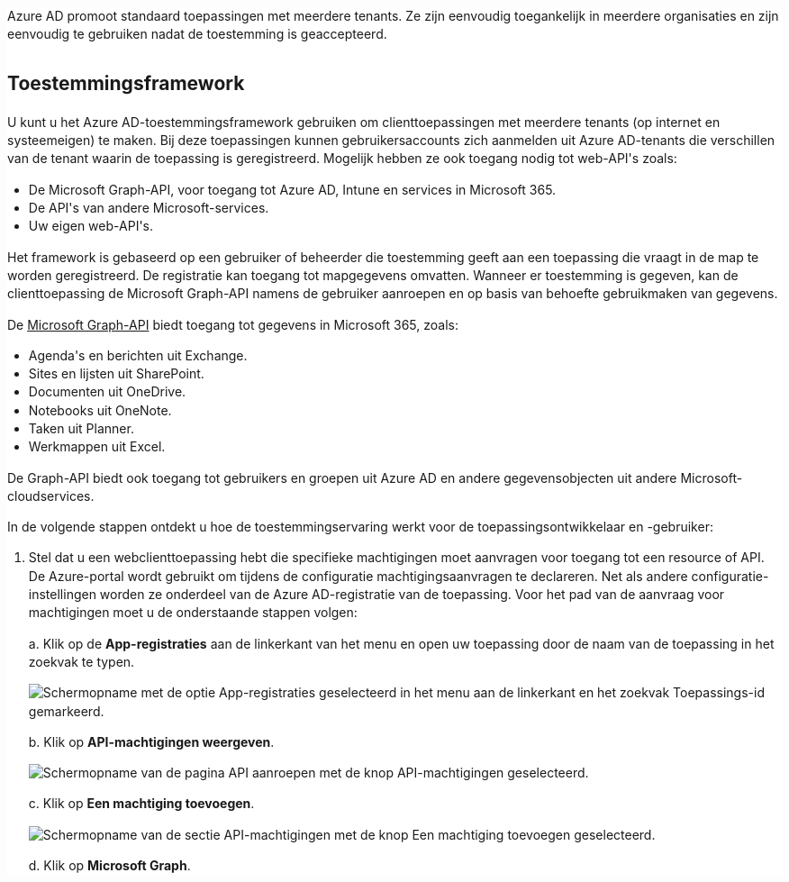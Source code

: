 Azure AD promoot standaard toepassingen met meerdere tenants. Ze zijn eenvoudig toegankelijk in meerdere organisaties en zijn eenvoudig te gebruiken nadat de toestemming is geaccepteerd.

## <a name="consent-framework"></a>Toestemmingsframework

U kunt u het Azure AD-toestemmingsframework gebruiken om clienttoepassingen met meerdere tenants (op internet en systeemeigen) te maken. Bij deze toepassingen kunnen gebruikersaccounts zich aanmelden uit Azure AD-tenants die verschillen van de tenant waarin de toepassing is geregistreerd. Mogelijk hebben ze ook toegang nodig tot web-API's zoals:
- De Microsoft Graph-API, voor toegang tot Azure AD, Intune en services in Microsoft 365.
- De API's van andere Microsoft-services.
- Uw eigen web-API's.

Het framework is gebaseerd op een gebruiker of beheerder die toestemming geeft aan een toepassing die vraagt in de map te worden geregistreerd. De registratie kan toegang tot mapgegevens omvatten. Wanneer er toestemming is gegeven, kan de clienttoepassing de Microsoft Graph-API namens de gebruiker aanroepen en op basis van behoefte gebruikmaken van gegevens.

De [Microsoft Graph-API](https://developer.microsoft.com/graph/) biedt toegang tot gegevens in Microsoft 365, zoals:

- Agenda's en berichten uit Exchange.
- Sites en lijsten uit SharePoint.
- Documenten uit OneDrive.
- Notebooks uit OneNote.
- Taken uit Planner.
- Werkmappen uit Excel.

De Graph-API biedt ook toegang tot gebruikers en groepen uit Azure AD en andere gegevensobjecten uit andere Microsoft-cloudservices.

In de volgende stappen ontdekt u hoe de toestemmingservaring werkt voor de toepassingsontwikkelaar en -gebruiker:

1. Stel dat u een webclienttoepassing hebt die specifieke machtigingen moet aanvragen voor toegang tot een resource of API. De Azure-portal wordt gebruikt om tijdens de configuratie machtigingsaanvragen te declareren. Net als andere configuratie-instellingen worden ze onderdeel van de Azure AD-registratie van de toepassing. Voor het pad van de aanvraag voor machtigingen moet u de onderstaande stappen volgen:

    a. Klik op de **App-registraties** aan de linkerkant van het menu en open uw toepassing door de naam van de toepassing in het zoekvak te typen.

    ![Schermopname met de optie App-registraties geselecteerd in het menu aan de linkerkant en het zoekvak Toepassings-id gemarkeerd.](./media/openidoauth-tutorial/application.png)

    b. Klik op **API-machtigingen weergeven**.

    ![Schermopname van de pagina API aanroepen met de knop API-machtigingen geselecteerd.](./media/openidoauth-tutorial/api-permission.png)

    c. Klik op **Een machtiging toevoegen**.

    ![Schermopname van de sectie API-machtigingen met de knop Een machtiging toevoegen geselecteerd.](./media/openidoauth-tutorial/add-permission.png)

    d. Klik op **Microsoft Graph**.
